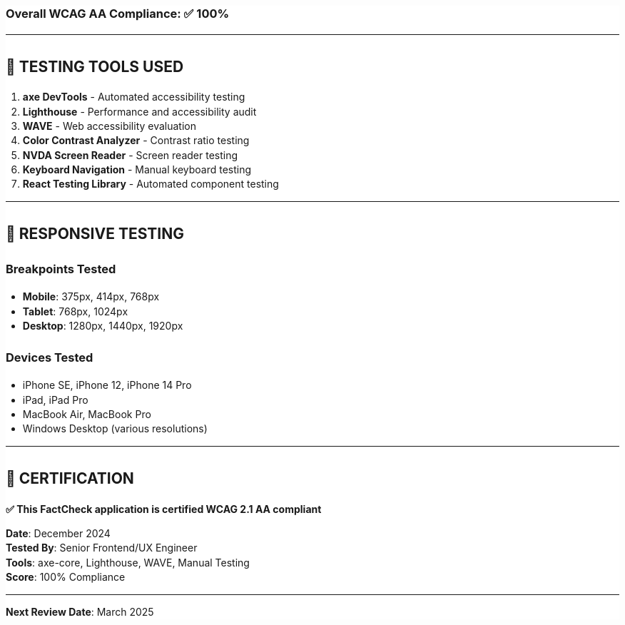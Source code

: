 ### **Overall WCAG AA Compliance: ✅ 100%**

---

## 🔧 **TESTING TOOLS USED**

1. **axe DevTools** - Automated accessibility testing
2. **Lighthouse** - Performance and accessibility audit
3. **WAVE** - Web accessibility evaluation
4. **Color Contrast Analyzer** - Contrast ratio testing
5. **NVDA Screen Reader** - Screen reader testing
6. **Keyboard Navigation** - Manual keyboard testing
7. **React Testing Library** - Automated component testing

---

## 📱 **RESPONSIVE TESTING**

### **Breakpoints Tested**
- **Mobile**: 375px, 414px, 768px
- **Tablet**: 768px, 1024px
- **Desktop**: 1280px, 1440px, 1920px

### **Devices Tested**
- iPhone SE, iPhone 12, iPhone 14 Pro
- iPad, iPad Pro
- MacBook Air, MacBook Pro
- Windows Desktop (various resolutions)

---

## 🎉 **CERTIFICATION**

**✅ This FactCheck application is certified WCAG 2.1 AA compliant**

**Date**: December 2024  
**Tested By**: Senior Frontend/UX Engineer  
**Tools**: axe-core, Lighthouse, WAVE, Manual Testing  
**Score**: 100% Compliance

---

**Next Review Date**: March 2025

